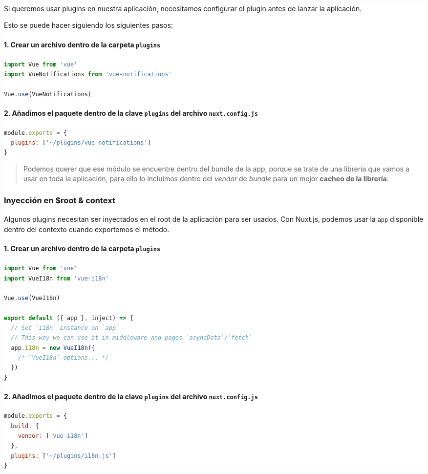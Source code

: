 Si queremos usar plugins en nuestra aplicación, necesitamos configurar el plugin antes de lanzar la aplicación.

Esto se puede hacer siguiendo los siguientes pasos:

#### 1. Crear un archivo dentro de la carpeta `plugins`

```javascript
import Vue from 'vue'
import VueNotifications from 'vue-notifications'

Vue.use(VueNotifications)
```

#### 2. Añadimos el paquete dentro de la clave `plugins` del archivo `nuxt.config.js`

```javascript
module.exports = {
  plugins: ['~/plugins/vue-notifications']
}
```

> Podemos querer que ese módulo se encuentre dentro del bundle de la app, porque se trate de una librería que vamos a usar en toda la aplicación, para ello lo incluimos dentro del *vendor* de *bundle* para un mejor **cacheo de la librería**.

### Inyección en $root & context

Algunos plugins necesitan ser inyectados en el root de la aplicación para ser usados. Con Nuxt.js, podemos usar la `app` disponible dentro del contexto cuando exportemos el método.

#### 1. Crear un archivo dentro de la carpeta `plugins`

```javascript
import Vue from 'vue'
import VueI18n from 'vue-i18n'

Vue.use(VueI18n)

export default ({ app }, inject) => {
  // Set `i18n` instance on `app`
  // This way we can use it in middleware and pages `asyncData`/`fetch`
  app.i18n = new VueI18n({
    /* `VueI18n` options... */
  })
}
```

#### 2. Añadimos el paquete dentro de la clave `plugins` del archivo `nuxt.config.js`

```javascript
module.exports = {
  build: {
    vendor: ['vue-i18n']
  },
  plugins: ['~/plugins/i18n.js']
}
```
